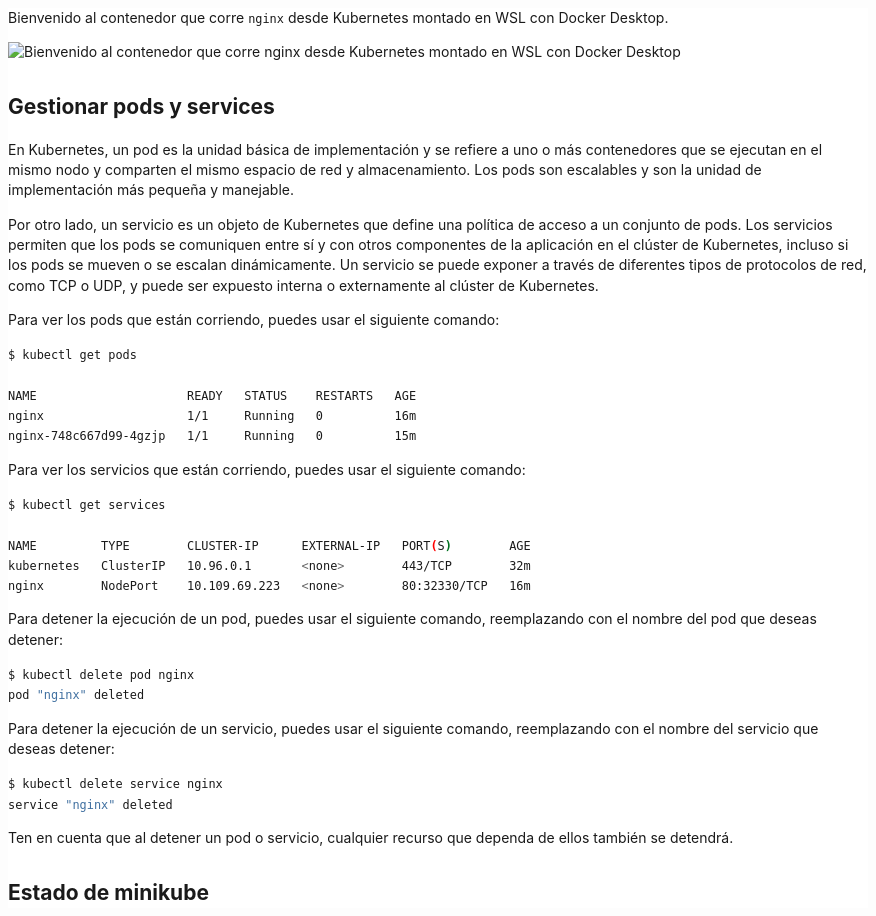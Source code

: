 Bienvenido al contenedor que corre `nginx` desde Kubernetes montado en WSL con Docker Desktop.

![Bienvenido al contenedor que corre nginx desde Kubernetes montado en WSL con Docker Desktop](https://user-images.githubusercontent.com/7296281/223864271-79ace254-021d-4122-966c-2737d4883735.png)

## Gestionar pods y services

En Kubernetes, un pod es la unidad básica de implementación y se refiere a uno o más contenedores que se ejecutan en el mismo nodo y comparten el mismo espacio de red y almacenamiento. Los pods son escalables y son la unidad de implementación más pequeña y manejable.

Por otro lado, un servicio es un objeto de Kubernetes que define una política de acceso a un conjunto de pods. Los servicios permiten que los pods se comuniquen entre sí y con otros componentes de la aplicación en el clúster de Kubernetes, incluso si los pods se mueven o se escalan dinámicamente. Un servicio se puede exponer a través de diferentes tipos de protocolos de red, como TCP o UDP, y puede ser expuesto interna o externamente al clúster de Kubernetes.

Para ver los pods que están corriendo, puedes usar el siguiente comando:

```bash
$ kubectl get pods

NAME                     READY   STATUS    RESTARTS   AGE
nginx                    1/1     Running   0          16m
nginx-748c667d99-4gzjp   1/1     Running   0          15m
```

Para ver los servicios que están corriendo, puedes usar el siguiente comando:

```bash
$ kubectl get services

NAME         TYPE        CLUSTER-IP      EXTERNAL-IP   PORT(S)        AGE
kubernetes   ClusterIP   10.96.0.1       <none>        443/TCP        32m
nginx        NodePort    10.109.69.223   <none>        80:32330/TCP   16m
```

Para detener la ejecución de un pod, puedes usar el siguiente comando, reemplazando con el nombre del pod que deseas detener:

```bash
$ kubectl delete pod nginx
pod "nginx" deleted
```

Para detener la ejecución de un servicio, puedes usar el siguiente comando, reemplazando con el nombre del servicio que deseas detener:

```bash
$ kubectl delete service nginx
service "nginx" deleted
```

Ten en cuenta que al detener un pod o servicio, cualquier recurso que dependa de ellos también se detendrá.

## Estado de minikube
